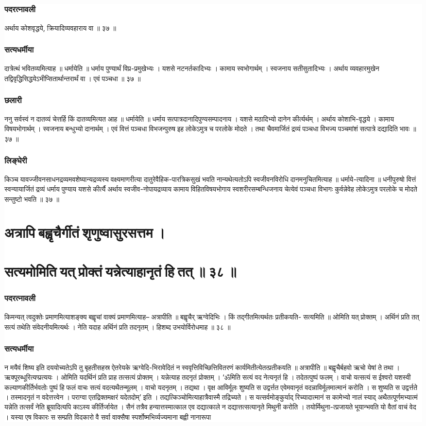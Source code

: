 ### **पदरत्नावली**

अर्थाय कोशवृद्धये, क्रियादिव्यवहाराय वा ॥ ३७ ॥

### **सत्यधर्मीया**

दात्रेत्थं भवितव्यमित्याह ॥ धर्मायेति ॥ धर्माय पुण्यार्थं विप्र-प्रमुखेभ्यः । यशसे नटनर्तकादिभ्यः । कामाय स्वभोगार्थम् । स्वजनाय सतीसुतादिभ्यः । अर्थाय व्यवहारमुखेन तद्विवृद्धिसिद्धयेऽभीप्सितार्थान्तरार्थं वा । एवं पञ्चधा ॥ ३७ ॥

### **छलारी**

ननु सर्वस्वं न दातव्यं चेत्तर्हि किं दातव्यमित्यत आह ॥ धर्मायेति ॥ धर्माय सत्पात्रदानादिपुण्यसम्पादनाय । यशसे मठादिभ्यो दानेन कीर्त्यर्थम् । अर्थाय कोशाभि-वृद्धये । कामाय विषयभोगार्थम् । स्वजनाय बन्धुभ्यो दानार्थम् । एवं वित्तं पञ्चधा विभजन्पुरुष इह लोकेऽमुत्र च परलोके मोदते । तथा चैवमार्जितं द्रव्यं पञ्चधा विभज्य पञ्चमांशं सत्पात्रे दद्यादिति भावः ॥ ३७ ॥

### **लिङ्घेरी**

किञ्च यावज्जीवनसाधनद्रव्यमवशेष्यान्यद्रव्यस्य वक्ष्यमाणरीत्या दातुरेवैहिक-पारत्रिकसुखं भवति नान्यथेत्यतोऽपि स्वजीवनविरोधि दानमनुचितमित्याह ॥ धर्माये-त्यादिना ॥ धनीपुरुषो वित्तं स्वन्यायार्जितं द्रव्यं धर्माय पुण्याय यशसे कीर्त्यै अर्थाय स्वजीव-नोपायद्रव्याय कामाय विहितविषयभोगाय स्वशरीरसम्बन्धिजनाय चेत्येवं पञ्चधा विभागः कुर्वन्नेवेह लोकेऽमुत्र परलोके च मोदते सन्तुष्टो भवति ॥ ३७ ॥

# **अत्रापि बह्वृचैर्गीतं शृणुष्वासुरसत्तम ।**

# **सत्यमोमिति यत् प्रोक्तं यन्नेत्याहानृतं हि तत् ॥ ३८ ॥**

### **पदरत्नावली**

किमन्यत् त्वदुक्तेः प्रमाणमित्याशङ्क्य बह्वृचां वाक्यं प्रमाणमित्याह– अत्रापीति ॥ बह्वृचैर् ऋग्वेदिभिः । किं तद्गीतमित्यर्थतः प्रतीकयति- सत्यमिति ॥ ओमिति यत् प्रोक्तम् । अर्थिनं प्रति तत् सत्यं तथेति संवेदनीयमित्यर्थः । नेति यदाह अर्थिनं प्रति तदनृतम् । हिशब्द उभयोर्विरोधमाह ॥ ३८ ॥

### **सत्यधर्मीया**

न मयैवं शिष्य इति दययोच्यतेऽपि तु बृहतीसहस्र ऐतरेयके ऋग्वेदि-भिरावेदितं न स्ववृत्तिविच्छित्तिवितरणं कार्यमितीत्येतत्प्रतीकयति ॥ अत्रापीति ॥ बह्वृचैर्बहवो ऋचो येषां ते तथा । ऋक्पूरब्धूरित्यप्प्रत्ययः । ओमिति यदर्थिनं प्रति प्राह तत्सत्यं प्रोक्तम् । यन्नेत्याह तदनृतं प्रोक्तम् । ‘ॐमिति सत्यं वद नेत्यनृतं हि । तदेतत्पुष्पं फलम् । वाचो यत्सत्यं स ईश्वरो यशस्वी कल्याणकीर्तिर्भवतोः पुष्पं हि फलं वाचः सत्यं वदत्यथैतन्मूलम् । वाचो यदनृतम् । तद्यथा । वृक्ष आविर्मूलः शुष्यति स उद्वर्त्तत एवेमवानृतं वदन्नाविर्मूलमात्मानं करोति । स शुष्यति स उद्वर्त्तते । तस्मादनृतं न वदेत्तत्त्वेन । पराग्वा एतद्रिक्तमक्षरं यदेतदोम्’ इति । तद्यत्किञ्चोमित्याहात्रैवास्मै तद्रिच्यते । स यत्सर्वमोङ्कुर्याद् रिच्यादात्मानं स कामेभ्यो नालं स्याद् अथैतत्पूर्णमभ्यात्मं यन्नेति तत्सर्वं नेति ब्रूयादित्यपि काऽस्य कीर्तिर्जायेत । सैनं तत्रैव हन्यात्तस्मात्काल एव दद्यात्काले न दद्यात्तत्सत्यानृते मिथुनी करोति । तयोर्मिथुना-त्प्रजायते भूयान्भवति यो वैतां वाचं वेद । यस्या एष विकारः स सम्प्रति विदकारो वै सर्वा वाक्सैषा स्पर्शोष्मभिर्व्यज्यमाना बह्वी नानारूपा 